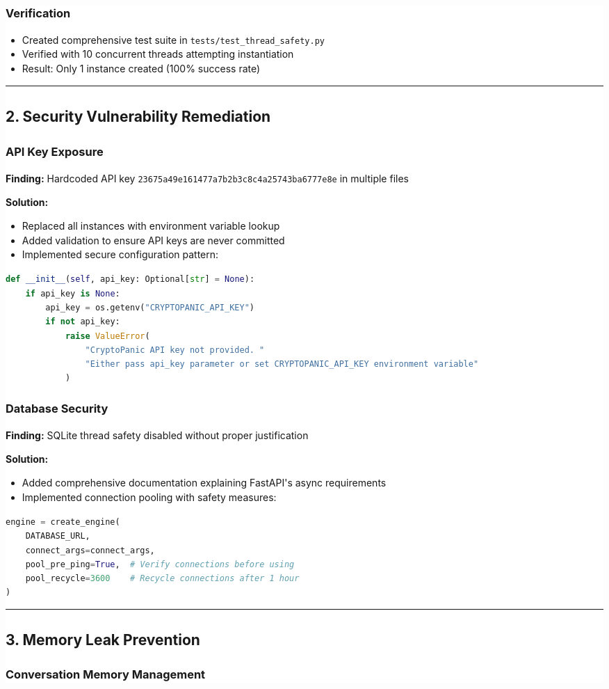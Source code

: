 ### Verification

- Created comprehensive test suite in `tests/test_thread_safety.py`
- Verified with 10 concurrent threads attempting instantiation
- Result: Only 1 instance created (100% success rate)

---

## 2. Security Vulnerability Remediation

### API Key Exposure

**Finding:** Hardcoded API key `23675a49e161477a7b2b3c8c4a25743ba6777e8e` in multiple files

**Solution:** 
- Replaced all instances with environment variable lookup
- Added validation to ensure API keys are never committed
- Implemented secure configuration pattern:

```python
def __init__(self, api_key: Optional[str] = None):
    if api_key is None:
        api_key = os.getenv("CRYPTOPANIC_API_KEY")
        if not api_key:
            raise ValueError(
                "CryptoPanic API key not provided. "
                "Either pass api_key parameter or set CRYPTOPANIC_API_KEY environment variable"
            )
```

### Database Security

**Finding:** SQLite thread safety disabled without proper justification

**Solution:**
- Added comprehensive documentation explaining FastAPI's async requirements
- Implemented connection pooling with safety measures:

```python
engine = create_engine(
    DATABASE_URL, 
    connect_args=connect_args,
    pool_pre_ping=True,  # Verify connections before using
    pool_recycle=3600    # Recycle connections after 1 hour
)
```

---

## 3. Memory Leak Prevention

### Conversation Memory Management
